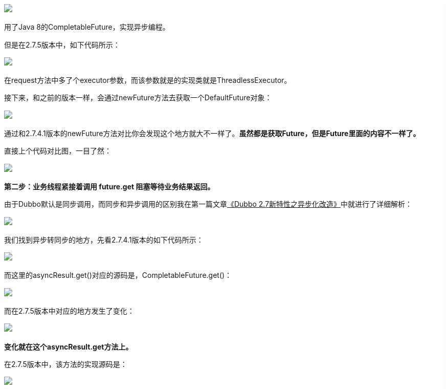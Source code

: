 ![](https://user-gold-cdn.xitu.io/2020/1/20/16fc0e506d88e58c?w=619&h=273&f=png&s=27927)

用了Java 8的CompletableFuture，实现异步编程。


但是在2.7.5版本中，如下代码所示：


![](https://user-gold-cdn.xitu.io/2020/1/20/16fc0e53b3eeb125?w=1167&h=742&f=jpeg&s=238323)

在request方法中多了个executor参数，而该参数就是的实现类就是ThreadlessExecutor。


接下来，和之前的版本一样，会通过newFuture方法去获取一个DefaultFuture对象：


![](https://user-gold-cdn.xitu.io/2020/1/20/16fc0e561bf9d6a2?w=1154&h=535&f=png&s=90879)

通过和2.7.4.1版本的newFuture方法对比你会发现这个地方就大不一样了。**虽然都是获取Future，但是Future里面的内容不一样了。**



直接上个代码对比图，一目了然：


![](https://user-gold-cdn.xitu.io/2020/1/20/16fc0e58a00d32b3?w=1020&h=422&f=png&s=46922)


**第二步：业务线程紧接着调用 future.get 阻塞等待业务结果返回。**



由于Dubbo默认是同步调用，而同步和异步调用的区别我在第一篇文章[《Dubbo 2.7新特性之异步化改造》](https://mp.weixin.qq.com/s/_WPuFsjNRjLc2vQnXam8Gg)中就进行了详细解析：



![](https://user-gold-cdn.xitu.io/2020/1/20/16fc0e5c5daef9f8?w=602&h=275&f=png&s=67328)


我们找到异步转同步的地方，先看2.7.4.1版本的如下代码所示：


![](https://user-gold-cdn.xitu.io/2020/1/20/16fc0e695c7c100f?w=821&h=573&f=png&s=78202)


而这里的asyncResult.get()对应的源码是，CompletableFuture.get()：


![](https://user-gold-cdn.xitu.io/2020/1/20/16fc0e6b4f49143d?w=798&h=487&f=png&s=71180)


而在2.7.5版本中对应的地方发生了变化：


![](https://user-gold-cdn.xitu.io/2020/1/20/16fc0e6c5a93adb3?w=1126&h=679&f=jpeg&s=176791)


**变化就在这个asyncResult.get方法上。**


在2.7.5版本中，该方法的实现源码是：


![](https://user-gold-cdn.xitu.io/2020/1/20/16fc0e6f4482a75b?w=1159&h=250&f=png&s=36505)
